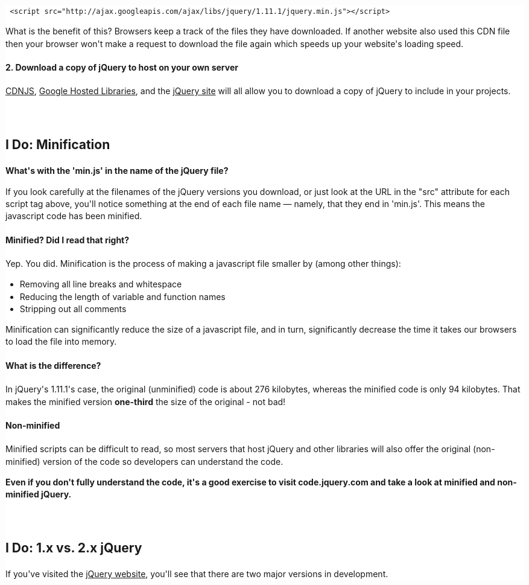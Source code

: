 ```
 <script src="http://ajax.googleapis.com/ajax/libs/jquery/1.11.1/jquery.min.js"></script>
```

What is the benefit of this? Browsers keep a track of the files they have downloaded. If another website also used this CDN file then your browser won't make a request to download the file again which speeds up your website's loading speed.

#### 2. Download a copy of jQuery to host on your own server

[CDNJS](http://www.cdnjs.com), [Google Hosted Libraries](https://developers.google.com/speed/libraries/), and the [jQuery site](http://www.jquery.com) will all allow you to download a copy of jQuery to include in your projects.

<br>

## I Do: Minification

**What's with the 'min.js' in the name of the jQuery file?**

If you look carefully at the filenames of the jQuery versions you download, or just look at the URL in the "src" attribute for each script tag above, you'll notice something at the end of each file name — namely, that they end in 'min.js'. This means the javascript code has been minified.

#### Minified? Did I read that right?

Yep. You did. Minification is the process of making a javascript file smaller by (among other things): 

- Removing all line breaks and whitespace
- Reducing the length of variable and function names
- Stripping out all comments

Minification can significantly reduce the size of a javascript file, and in turn, significantly decrease the time it takes our browsers to load the file into memory.

#### What is the difference?

In jQuery's 1.11.1's case, the original (unminified) code is about 276 kilobytes, whereas the minified code is only 94 kilobytes. That makes the minified version **one-third** the size of the original - not bad!

#### Non-minified

Minified scripts can be difficult to read, so most servers that host jQuery and other libraries will also offer the original (non-minified) version of the code so developers can understand the code.

**Even if you don't fully understand the code, it's a good exercise to visit code.jquery.com and take a look at minified and non-minified jQuery.**

<br>

## I Do: 1.x vs. 2.x jQuery

If you've visited the [jQuery website](http://code.jquery.com), you'll see that there are two major versions in development.
